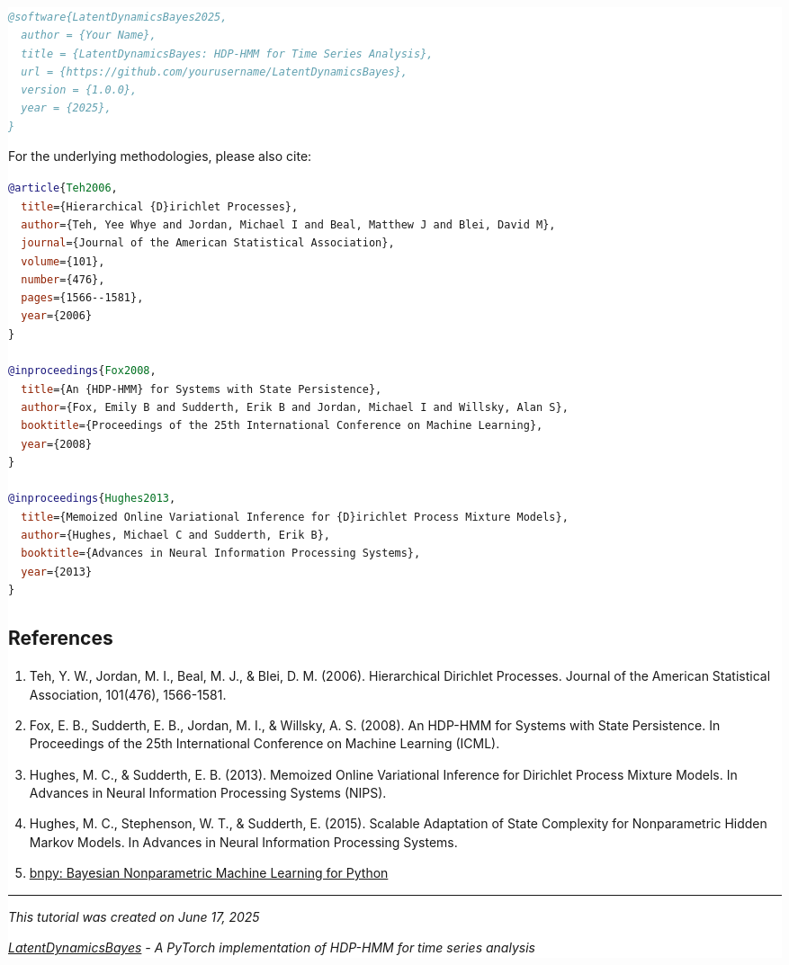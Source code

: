 ```bibtex
@software{LatentDynamicsBayes2025,
  author = {Your Name},
  title = {LatentDynamicsBayes: HDP-HMM for Time Series Analysis},
  url = {https://github.com/yourusername/LatentDynamicsBayes},
  version = {1.0.0},
  year = {2025},
}
```

For the underlying methodologies, please also cite:

```bibtex
@article{Teh2006,
  title={Hierarchical {D}irichlet Processes},
  author={Teh, Yee Whye and Jordan, Michael I and Beal, Matthew J and Blei, David M},
  journal={Journal of the American Statistical Association},
  volume={101},
  number={476},
  pages={1566--1581},
  year={2006}
}

@inproceedings{Fox2008,
  title={An {HDP-HMM} for Systems with State Persistence},
  author={Fox, Emily B and Sudderth, Erik B and Jordan, Michael I and Willsky, Alan S},
  booktitle={Proceedings of the 25th International Conference on Machine Learning},
  year={2008}
}

@inproceedings{Hughes2013,
  title={Memoized Online Variational Inference for {D}irichlet Process Mixture Models},
  author={Hughes, Michael C and Sudderth, Erik B},
  booktitle={Advances in Neural Information Processing Systems},
  year={2013}
}
```

## References

1. Teh, Y. W., Jordan, M. I., Beal, M. J., & Blei, D. M. (2006). Hierarchical Dirichlet Processes. Journal of the American Statistical Association, 101(476), 1566-1581.

2. Fox, E. B., Sudderth, E. B., Jordan, M. I., & Willsky, A. S. (2008). An HDP-HMM for Systems with State Persistence. In Proceedings of the 25th International Conference on Machine Learning (ICML).

3. Hughes, M. C., & Sudderth, E. B. (2013). Memoized Online Variational Inference for Dirichlet Process Mixture Models. In Advances in Neural Information Processing Systems (NIPS).

4. Hughes, M. C., Stephenson, W. T., & Sudderth, E. (2015). Scalable Adaptation of State Complexity for Nonparametric Hidden Markov Models. In Advances in Neural Information Processing Systems.

5. [bnpy: Bayesian Nonparametric Machine Learning for Python](https://github.com/bnpy/bnpy)

---

*This tutorial was created on June 17, 2025*

*[LatentDynamicsBayes](https://github.com/yourusername/LatentDynamicsBayes) - A PyTorch implementation of HDP-HMM for time series analysis*
